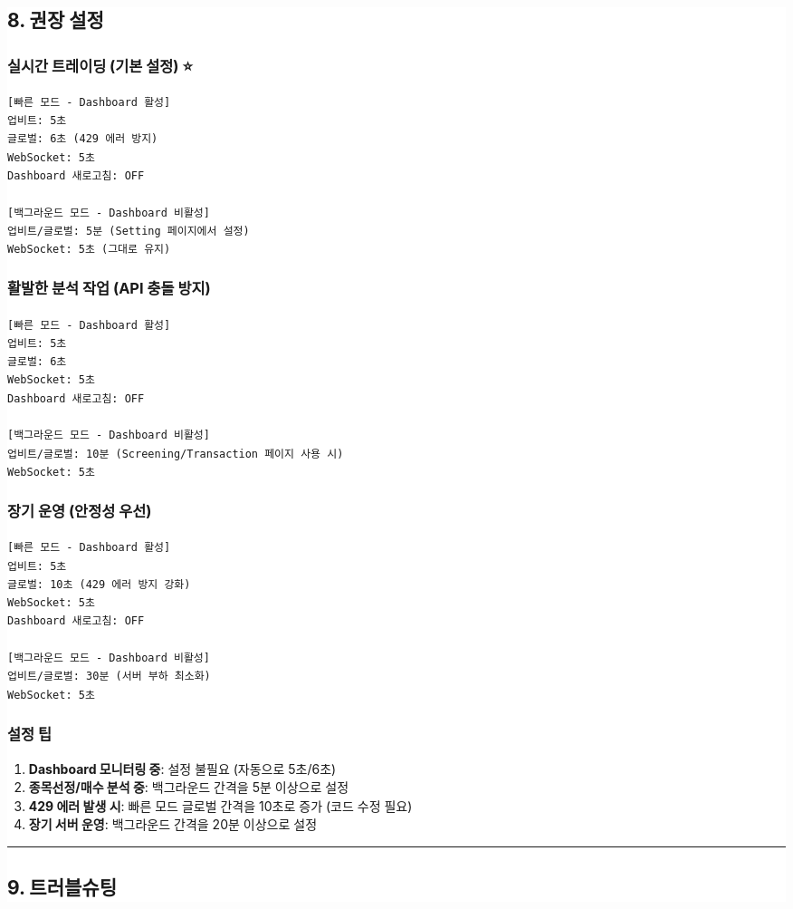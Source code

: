 
## 8. 권장 설정

### 실시간 트레이딩 (기본 설정) ⭐
```
[빠른 모드 - Dashboard 활성]
업비트: 5초
글로벌: 6초 (429 에러 방지)
WebSocket: 5초
Dashboard 새로고침: OFF

[백그라운드 모드 - Dashboard 비활성]
업비트/글로벌: 5분 (Setting 페이지에서 설정)
WebSocket: 5초 (그대로 유지)
```

### 활발한 분석 작업 (API 충돌 방지)
```
[빠른 모드 - Dashboard 활성]
업비트: 5초
글로벌: 6초
WebSocket: 5초
Dashboard 새로고침: OFF

[백그라운드 모드 - Dashboard 비활성]
업비트/글로벌: 10분 (Screening/Transaction 페이지 사용 시)
WebSocket: 5초
```

### 장기 운영 (안정성 우선)
```
[빠른 모드 - Dashboard 활성]
업비트: 5초
글로벌: 10초 (429 에러 방지 강화)
WebSocket: 5초
Dashboard 새로고침: OFF

[백그라운드 모드 - Dashboard 비활성]
업비트/글로벌: 30분 (서버 부하 최소화)
WebSocket: 5초
```

### 설정 팁
1. **Dashboard 모니터링 중**: 설정 불필요 (자동으로 5초/6초)
2. **종목선정/매수 분석 중**: 백그라운드 간격을 5분 이상으로 설정
3. **429 에러 발생 시**: 빠른 모드 글로벌 간격을 10초로 증가 (코드 수정 필요)
4. **장기 서버 운영**: 백그라운드 간격을 20분 이상으로 설정

---

## 9. 트러블슈팅
